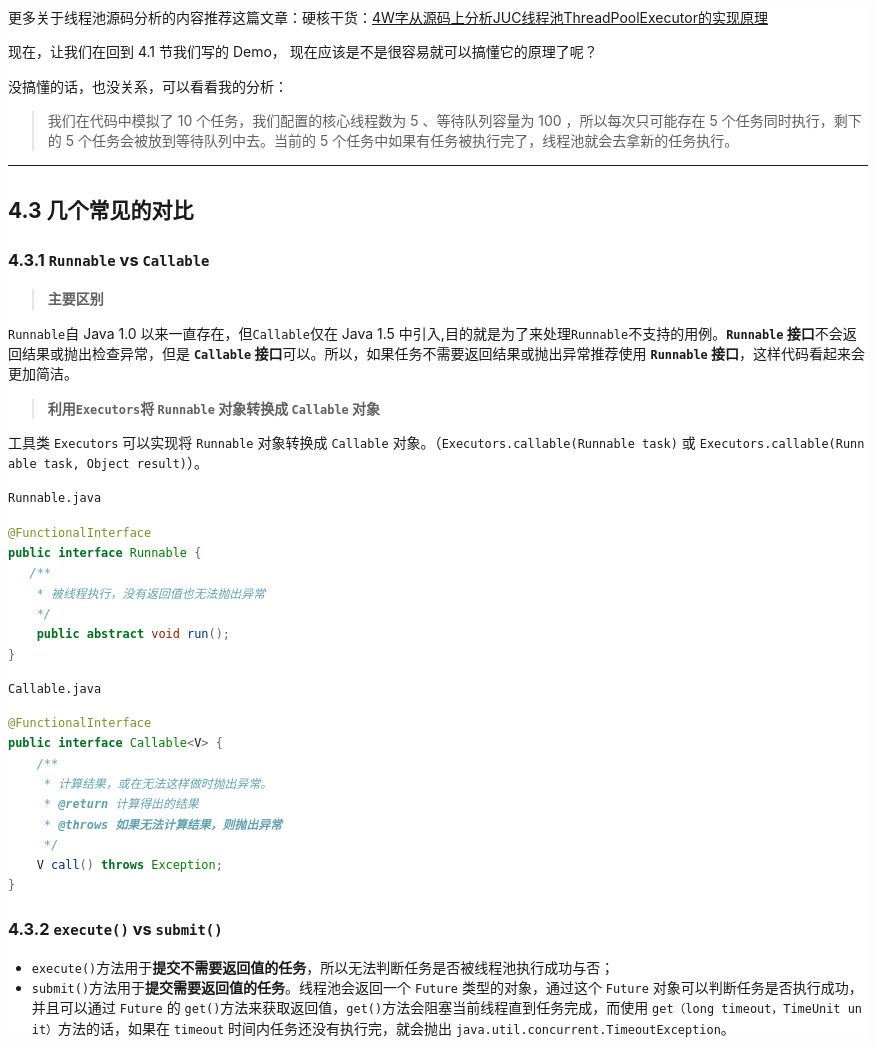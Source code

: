 更多关于线程池源码分析的内容推荐这篇文章：硬核干货：[4W字从源码上分析JUC线程池ThreadPoolExecutor的实现原理](https://www.throwx.cn/2020/08/23/java-concurrency-thread-pool-executor/)

现在，让我们在回到 4.1 节我们写的 Demo， 现在应该是不是很容易就可以搞懂它的原理了呢？

没搞懂的话，也没关系，可以看看我的分析：

> 我们在代码中模拟了 10 个任务，我们配置的核心线程数为 5 、等待队列容量为 100 ，所以每次只可能存在 5 个任务同时执行，剩下的 5 个任务会被放到等待队列中去。当前的 5 个任务中如果有任务被执行完了，线程池就会去拿新的任务执行。

---

## 4.3 几个常见的对比

### 4.3.1 `Runnable` vs `Callable`

> **主要区别**

`Runnable`自 Java 1.0 以来一直存在，但`Callable`仅在 Java 1.5 中引入,目的就是为了来处理`Runnable`不支持的用例。**`Runnable` 接口**不会返回结果或抛出检查异常，但是 **`Callable` 接口**可以。所以，如果任务不需要返回结果或抛出异常推荐使用 **`Runnable` 接口**，这样代码看起来会更加简洁。

> **利用`Executors`将 `Runnable` 对象转换成 `Callable` 对象**

工具类 `Executors` 可以实现将 `Runnable` 对象转换成 `Callable` 对象。（`Executors.callable(Runnable task)` 或 `Executors.callable(Runnable task, Object result)`）。

`Runnable.java`

```java
@FunctionalInterface
public interface Runnable {
   /**
    * 被线程执行，没有返回值也无法抛出异常
    */
    public abstract void run();
}
```

`Callable.java`

```java
@FunctionalInterface
public interface Callable<V> {
    /**
     * 计算结果，或在无法这样做时抛出异常。
     * @return 计算得出的结果
     * @throws 如果无法计算结果，则抛出异常
     */
    V call() throws Exception;
}

```

### 4.3.2 `execute()` vs `submit()`

- `execute()`方法用于**提交不需要返回值的任务**，所以无法判断任务是否被线程池执行成功与否；
- `submit()`方法用于**提交需要返回值的任务**。线程池会返回一个 `Future` 类型的对象，通过这个 `Future` 对象可以判断任务是否执行成功，并且可以通过 `Future` 的 `get()`方法来获取返回值，`get()`方法会阻塞当前线程直到任务完成，而使用 `get（long timeout，TimeUnit unit）`方法的话，如果在 `timeout` 时间内任务还没有执行完，就会抛出 `java.util.concurrent.TimeoutException`。
